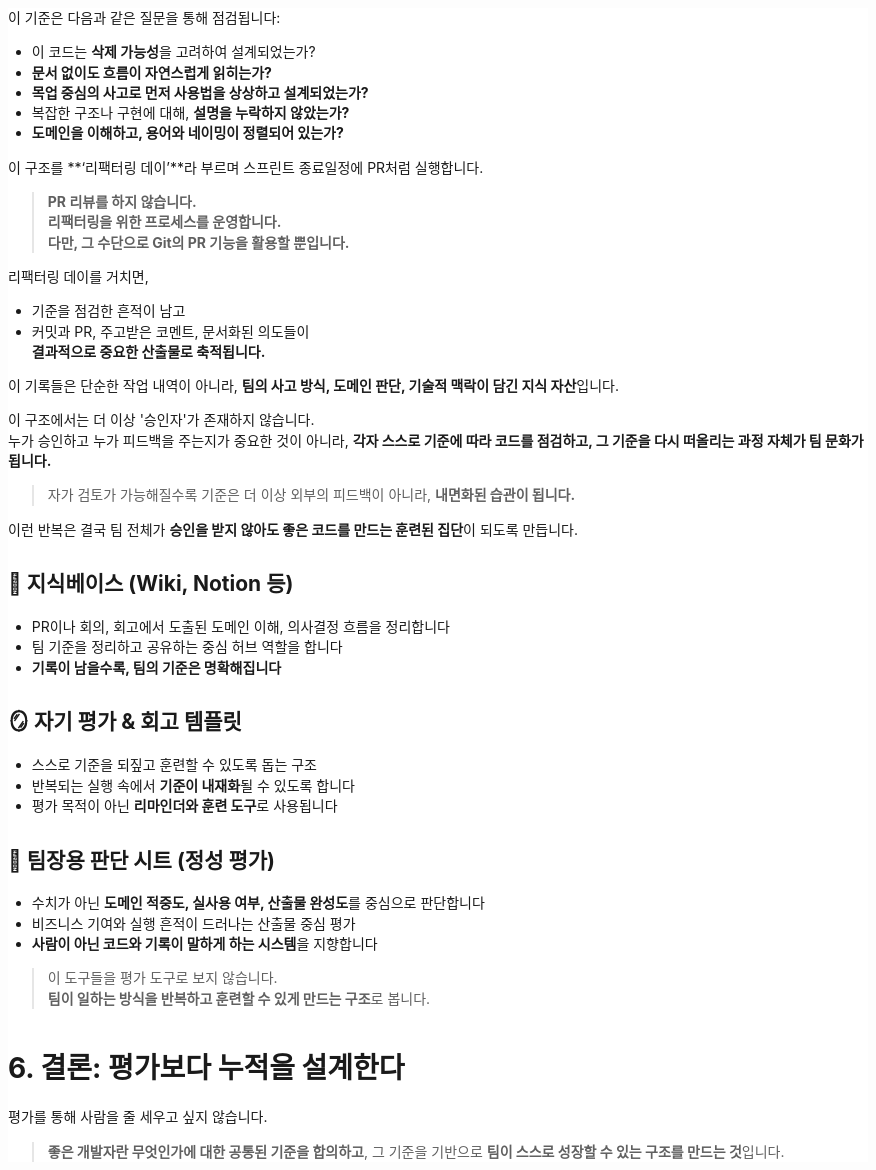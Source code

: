 이 기준은 다음과 같은 질문을 통해 점검됩니다:

- 이 코드는 **삭제 가능성**을 고려하여 설계되었는가?  
- **문서 없이도 흐름이 자연스럽게 읽히는가?**  
- **목업 중심의 사고로 먼저 사용법을 상상하고 설계되었는가?**  
- 복잡한 구조나 구현에 대해, **설명을 누락하지 않았는가?**  
- **도메인을 이해하고, 용어와 네이밍이 정렬되어 있는가?**

이 구조를 **‘리팩터링 데이’**라 부르며 스프린트 종료일정에 PR처럼 실행합니다.

> **PR 리뷰를 하지 않습니다.  
리팩터링을 위한 프로세스를 운영합니다.  
다만, 그 수단으로 Git의 PR 기능을 활용할 뿐입니다.**

리팩터링 데이를 거치면,  
- 기준을 점검한 흔적이 남고  
- 커밋과 PR, 주고받은 코멘트, 문서화된 의도들이  
**결과적으로 중요한 산출물로 축적됩니다.**

이 기록들은 단순한 작업 내역이 아니라, **팀의 사고 방식, 도메인 판단, 기술적 맥락이 담긴 지식 자산**입니다.

이 구조에서는 더 이상 '승인자'가 존재하지 않습니다.  
누가 승인하고 누가 피드백을 주는지가 중요한 것이 아니라, **각자 스스로 기준에 따라 코드를 점검하고, 그 기준을 다시 떠올리는 과정 자체가 팀 문화가 됩니다.**

> 자가 검토가 가능해질수록 기준은 더 이상 외부의 피드백이 아니라, **내면화된 습관이 됩니다.**

이런 반복은 결국 팀 전체가 **승인을 받지 않아도 좋은 코드를 만드는 훈련된 집단**이 되도록 만듭니다.

## 📘 지식베이스 (Wiki, Notion 등)

- PR이나 회의, 회고에서 도출된 도메인 이해, 의사결정 흐름을 정리합니다  
- 팀 기준을 정리하고 공유하는 중심 허브 역할을 합니다  
- **기록이 남을수록, 팀의 기준은 명확해집니다**

## 🪞 자기 평가 & 회고 템플릿

- 스스로 기준을 되짚고 훈련할 수 있도록 돕는 구조  
- 반복되는 실행 속에서 **기준이 내재화**될 수 있도록 합니다  
- 평가 목적이 아닌 **리마인더와 훈련 도구**로 사용됩니다

## 🧠 팀장용 판단 시트 (정성 평가)

- 수치가 아닌 **도메인 적중도, 실사용 여부, 산출물 완성도**를 중심으로 판단합니다  
- 비즈니스 기여와 실행 흔적이 드러나는 산출물 중심 평가  
- **사람이 아닌 코드와 기록이 말하게 하는 시스템**을 지향합니다

> 이 도구들을 평가 도구로 보지 않습니다.  
> **팀이 일하는 방식을 반복하고 훈련할 수 있게 만드는 구조**로 봅니다.

# 6. 결론: 평가보다 누적을 설계한다

평가를 통해 사람을 줄 세우고 싶지 않습니다.

> **좋은 개발자란 무엇인가에 대한 공통된 기준을 합의하고**, 그 기준을 기반으로 **팀이 스스로 성장할 수 있는 구조를 만드는 것**입니다.
